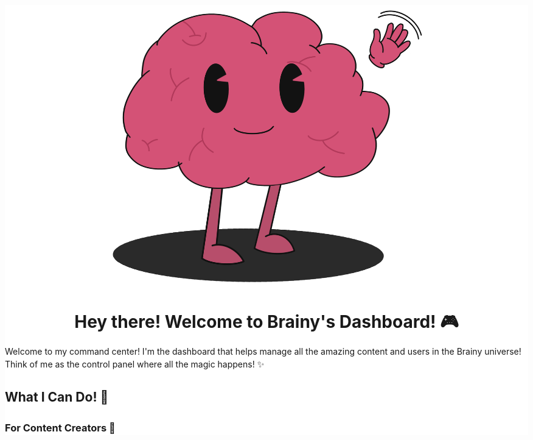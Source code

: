 <div align="center">
  <img src="src/assets/brainy_waving.png" width="60%" alt="Brainy Dashboard Interface">
</div>

<div align="center">
  <h1>Hey there! Welcome to Brainy's Dashboard! 🎮</h1>
</div>

Welcome to my command center! I'm the dashboard that helps manage all the amazing content and users in the Brainy universe! Think of me as the control panel where all the magic happens! ✨

## What I Can Do! 🚀

### For Content Creators 🎨
